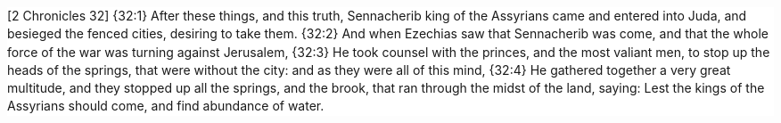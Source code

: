 [2 Chronicles 32]
{32:1} After these things, and this truth, Sennacherib king of the Assyrians came and entered into Juda, and besieged the fenced cities, desiring to take them.
{32:2} And when Ezechias saw that Sennacherib was come, and that the whole force of the war was turning against Jerusalem,
{32:3} He took counsel with the princes, and the most valiant men, to stop up the heads of the springs, that were without the city: and as they were all of this mind,
{32:4} He gathered together a very great multitude, and they stopped up all the springs, and the brook, that ran through the midst of the land, saying: Lest the kings of the Assyrians should come, and find abundance of water.
